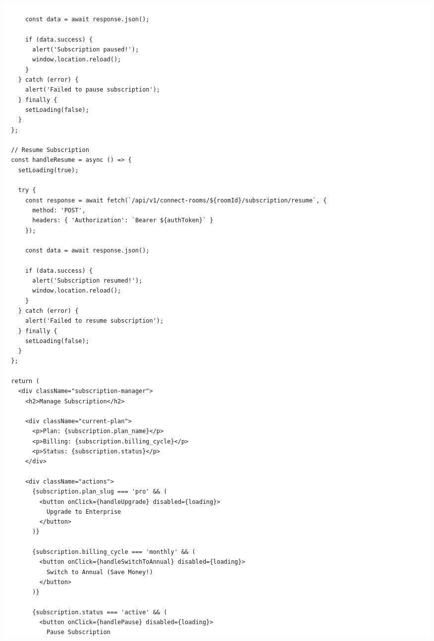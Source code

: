 ```tsx
      
      const data = await response.json();
      
      if (data.success) {
        alert('Subscription paused!');
        window.location.reload();
      }
    } catch (error) {
      alert('Failed to pause subscription');
    } finally {
      setLoading(false);
    }
  };

  // Resume Subscription
  const handleResume = async () => {
    setLoading(true);
    
    try {
      const response = await fetch(`/api/v1/connect-rooms/${roomId}/subscription/resume`, {
        method: 'POST',
        headers: { 'Authorization': `Bearer ${authToken}` }
      });
      
      const data = await response.json();
      
      if (data.success) {
        alert('Subscription resumed!');
        window.location.reload();
      }
    } catch (error) {
      alert('Failed to resume subscription');
    } finally {
      setLoading(false);
    }
  };

  return (
    <div className="subscription-manager">
      <h2>Manage Subscription</h2>
      
      <div className="current-plan">
        <p>Plan: {subscription.plan_name}</p>
        <p>Billing: {subscription.billing_cycle}</p>
        <p>Status: {subscription.status}</p>
      </div>
      
      <div className="actions">
        {subscription.plan_slug === 'pro' && (
          <button onClick={handleUpgrade} disabled={loading}>
            Upgrade to Enterprise
          </button>
        )}
        
        {subscription.billing_cycle === 'monthly' && (
          <button onClick={handleSwitchToAnnual} disabled={loading}>
            Switch to Annual (Save Money!)
          </button>
        )}
        
        {subscription.status === 'active' && (
          <button onClick={handlePause} disabled={loading}>
            Pause Subscription
```